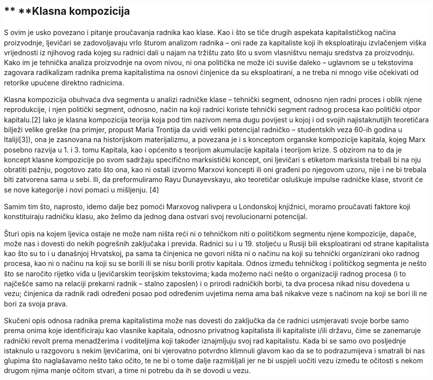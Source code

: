 



## ** ****Klasna kompozicija**




S ovim je usko povezano i pitanje proučavanja radnika kao klase. Kao i što se tiče drugih aspekata kapitalističkog načina proizvodnje, ljevičari se zadovoljavaju vrlo šturom analizom radnika – oni rade za kapitaliste koji ih eksploatiraju izvlačenjem viška vrijednosti iz njihovog rada kojeg su radnici dali u najam na tržištu zato što u svom vlasništvu nemaju sredstva za proizvodnju. Kako im je tehnička analiza proizvodnje na ovom nivou, ni ona politička ne može ići suviše daleko – uglavnom se u tekstovima zagovara radikalizam radnika prema kapitalistima na osnovi činjenice da su eksploatirani, a ne treba ni mnogo više očekivati od retorike upućene direktno radnicima.




Klasna kompozicija obuhvaća dva segmenta u analizi radničke klase – tehnički segment, odnosno njen radni proces i oblik njene reprodukcije, i njen politički segment, odnosno, način na koji radnici koriste tehnički segment radnog procesa kao politički otpor kapitalu.[2] Iako je klasna kompozicija teorija koja pod tim nazivom nema dugu povijest u kojoj i od svojih najistaknutijih teoretičara bilježi velike greške (na primjer, propust Maria Trontija da uvidi veliki potencijal radničko – studentskih veza 60-ih godina u Italiji[3]), ona je zasnovana na historijskom materijalizmu, a povezana je i s konceptom organske kompozicije kapitala, kojeg Marx posebno razvija u 1. i 3. tomu Kapitala, kao i općenito s teorijom akumulacije kapitala i teorijom krize. S obzirom na to da je koncept klasne kompozicije po svom sadržaju specifično marksistički koncept, oni ljevičari s etiketom marksista trebali bi na nju obratiti pažnju, pogotovo zato što ona, kao ni ostali izvorno Marxovi koncepti ili oni građeni po njegovom uzoru, nije i ne bi trebala biti zatvorena sama u sebi. Ili, da preformuliramo Rayu Dunayevskayu, ako teoretičar osluškuje impulse radničke klase, stvorit će se nove kategorije i novi pomaci u mišljenju. [4]




Samim tim što, naprosto, idemo dalje bez pomoći Marxovog nalivpera u Londonskoj knjižnici, moramo proučavati faktore koji konstituiraju radničku klasu, ako želimo da jednog dana ostvari svoj revolucionarni potencijal.




Šturi opis na kojem ljevica ostaje ne može nam ništa reći ni o tehničkom niti o političkom segmentu njene kompozicije, dapače, može nas i dovesti do nekih pogrešnih zaključaka i previda. Radnici su i u 19. stoljeću u Rusiji bili eksploatirani od strane kapitalista kao što su to i u današnjoj Hrvatskoj, pa sama ta činjenica ne govori ništa ni o načinu na koji su tehnički organizirani oko radnog procesa, kao ni o načinu na koji su se borili ili se nisu borili protiv kapitala. Odnos između tehničkog i političkog segmenta je nešto što se naročito rijetko viđa u ljevičarskim teorijskim tekstovima; kada možemo naći nešto o organizaciji radnog procesa (i to najčešće samo na relaciji prekarni radnik – stalno zaposlen) i o prirodi radničkih borbi, ta dva procesa nikad nisu dovedena u vezu; činjenica da radnik radi određeni posao pod određenim uvjetima nema ama baš nikakve veze s načinom na koji se bori ili ne bori za svoja prava.




Skučeni opis odnosa radnika prema kapitalistima može nas dovesti do zaključka da će radnici usmjeravati svoje borbe samo prema onima koje identificiraju kao vlasnike kapitala, odnosno privatnog kapitalista ili kapitaliste i/ili državu, čime se zanemaruje radnički revolt prema menadžerima i voditeljima koji također iznajmljuju svoj rad kapitalistu. Kada bi se samo ovo posljednje istaknulo u razgovoru s nekim ljevičarima, oni bi vjerovatno potvrdno klimnuli glavom kao da se to podrazumijeva i smatrali bi nas glupima što naglašavamo nešto tako očito, te ne bi o tome dalje razmišljali jer ne bi uspjeli uočiti vezu između te očitosti s nekom drugom njima manje očitom stvari, a time ni potrebu da ih se dovodi u vezu.
